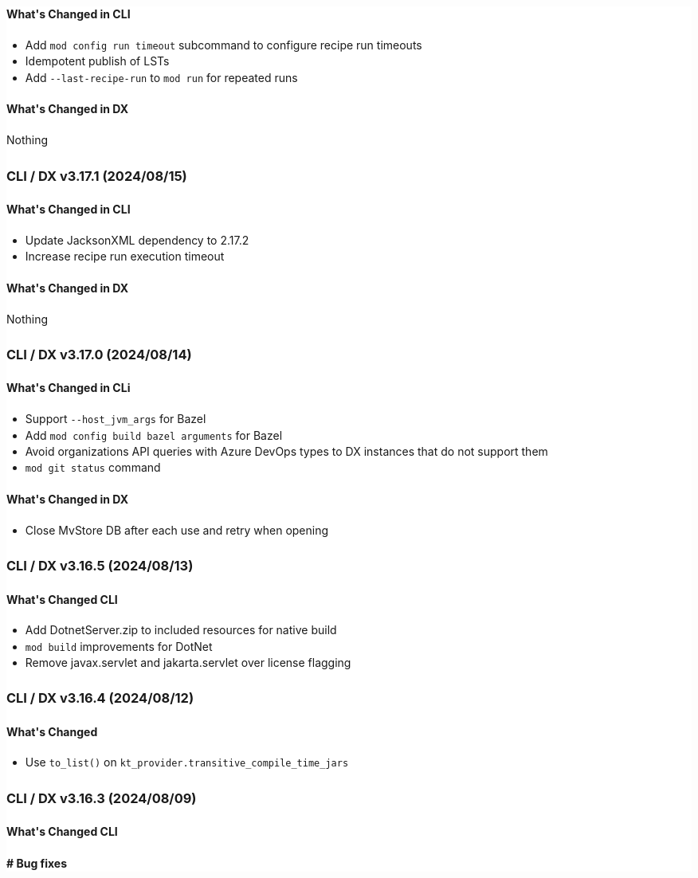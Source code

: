#### What's Changed in CLI

* Add `mod config run timeout` subcommand to configure recipe run timeouts
* Idempotent publish of LSTs
* Add `--last-recipe-run` to `mod run` for repeated runs

#### What's Changed in DX

Nothing

### CLI / DX v3.17.1 (2024/08/15)

#### What's Changed in CLI

* Update JacksonXML dependency to 2.17.2
* Increase recipe run execution timeout

#### What's Changed in DX

Nothing

### CLI / DX v3.17.0 (2024/08/14)

#### What's Changed in CLi

* Support `--host_jvm_args` for Bazel
* Add `mod config build bazel arguments` for Bazel
* Avoid organizations API queries with Azure DevOps types to DX instances that do not support them
* `mod git status` command

#### What's Changed in DX

* Close MvStore DB after each use and retry when opening

### CLI / DX v3.16.5 (2024/08/13)

#### What's Changed CLI

* Add DotnetServer.zip to included resources for native build
* `mod build` improvements for DotNet
* Remove javax.servlet and jakarta.servlet over license flagging

### CLI / DX v3.16.4 (2024/08/12)

#### What's Changed

* Use `to_list()` on `kt_provider.transitive_compile_time_jars`

### CLI / DX v3.16.3 (2024/08/09)

#### What's Changed CLI

#### # Bug fixes
